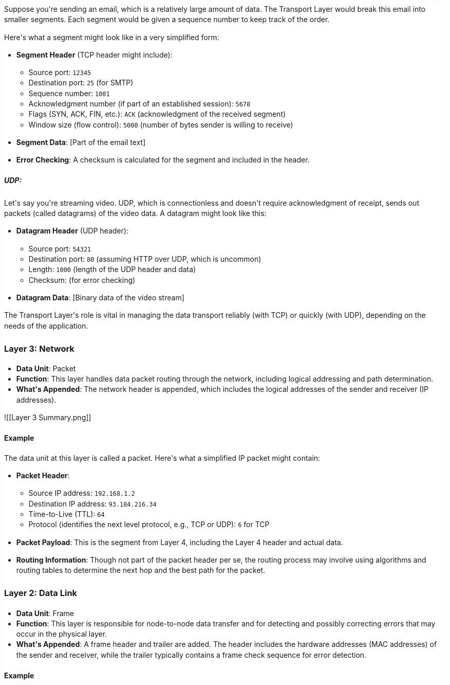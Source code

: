Suppose you're sending an email, which is a relatively large amount of data. The Transport Layer would break this email into smaller segments. Each segment would be given a sequence number to keep track of the order.

Here's what a segment might look like in a very simplified form:

- **Segment Header** (TCP header might include):
  - Source port: `12345`
  - Destination port: `25` (for SMTP)
  - Sequence number: `1001`
  - Acknowledgment number (if part of an established session): `5678`
  - Flags (SYN, ACK, FIN, etc.): `ACK` (acknowledgment of the received segment)
  - Window size (flow control): `5000` (number of bytes sender is willing to receive)

- **Segment Data**: [Part of the email text]

- **Error Checking**: A checksum is calculated for the segment and included in the header.

##### UDP:
Let's say you're streaming video. UDP, which is connectionless and doesn't require acknowledgment of receipt, sends out packets (called datagrams) of the video data. A datagram might look like this:

- **Datagram Header** (UDP header):
  - Source port: `54321`
  - Destination port: `80` (assuming HTTP over UDP, which is uncommon)
  - Length: `1000` (length of the UDP header and data)
  - Checksum: (for error checking)

- **Datagram Data**: [Binary data of the video stream]

The Transport Layer's role is vital in managing the data transport reliably (with TCP) or quickly (with UDP), depending on the needs of the application.

### Layer 3: Network
- **Data Unit**: Packet
- **Function**: This layer handles data packet routing through the network, including logical addressing and path determination.
- **What's Appended**: The network header is appended, which includes the logical addresses of the sender and receiver (IP addresses).

![[Layer 3 Summary.png]]

#### Example 

The data unit at this layer is called a packet. Here's what a simplified IP packet might contain:

- **Packet Header**:
    
    - Source IP address: `192.168.1.2`
    - Destination IP address: `93.184.216.34`
    - Time-to-Live (TTL): `64`
    - Protocol (identifies the next level protocol, e.g., TCP or UDP): `6` for TCP
- **Packet Payload**: This is the segment from Layer 4, including the Layer 4 header and actual data.
    
- **Routing Information**: Though not part of the packet header per se, the routing process may involve using algorithms and routing tables to determine the next hop and the best path for the packet.
### Layer 2: Data Link
- **Data Unit**: Frame
- **Function**: This layer is responsible for node-to-node data transfer and for detecting and possibly correcting errors that may occur in the physical layer.
- **What's Appended**: A frame header and trailer are added. The header includes the hardware addresses (MAC addresses) of the sender and receiver, while the trailer typically contains a frame check sequence for error detection.
#### Example 
